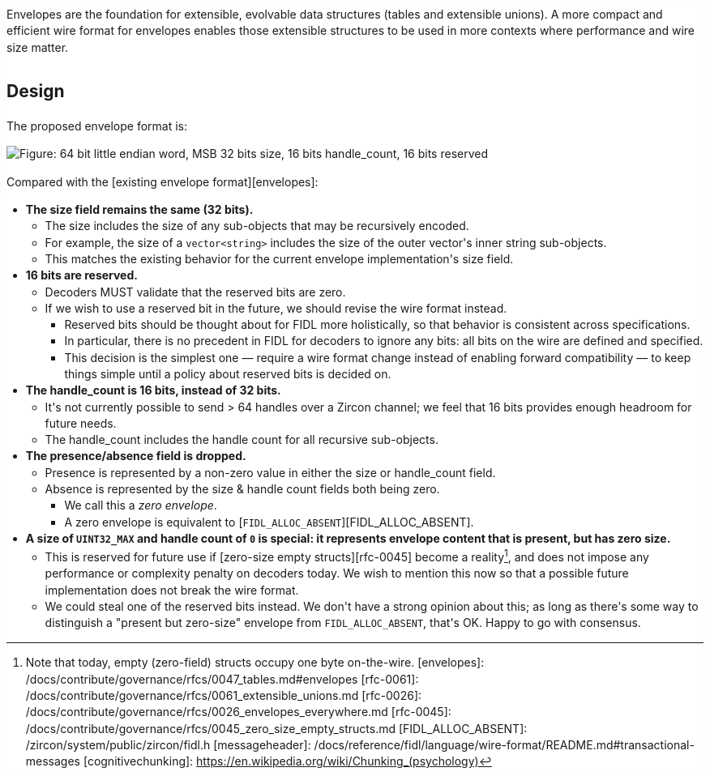 Envelopes are the foundation for extensible, evolvable data structures
(tables and extensible unions).
A more compact and efficient wire format for envelopes enables those
extensible structures to be used in more contexts where performance
and wire size matter.

## Design

The proposed envelope format is:

![Figure: 64 bit little endian word, MSB 32 bits size, 16 bits handle_count,
16 bits reserved](resources/0032_efficient_envelopes/figure1.png)

Compared with the [existing envelope format][envelopes]:

*   **The size field remains the same (32 bits).**
    *   The size includes the size of any sub-objects that may be recursively
        encoded.
    *   For example, the size of a `vector<string>` includes the size of the
        outer vector's inner string sub-objects.
    *   This matches the existing behavior for the current envelope
        implementation's size field.
*   **16 bits are reserved.**
    *   Decoders MUST validate that the reserved bits are zero.
    *   If we wish to use a reserved bit in the future, we should revise the
        wire format instead.
        *   Reserved bits should be thought about for FIDL more holistically,
            so that behavior is consistent across specifications.
        *   In particular, there is no precedent in FIDL for decoders to
            ignore any bits: all bits on the wire are defined and specified.
        *   This decision is the simplest one &mdash; require a wire format
            change instead of enabling forward compatibility &mdash; to keep
            things simple until a policy about reserved bits is decided on.
*   **The handle_count is 16 bits, instead of 32 bits.**
    *   It's not currently possible to send > 64 handles over a Zircon
        channel; we feel that 16 bits provides enough headroom for future needs.
    *   The handle_count includes the handle count for all recursive sub-objects.
*   **The presence/absence field is dropped.**
    *   Presence is represented by a non-zero value in either the size or
        handle_count field.
    *   Absence is represented by the size & handle count fields both being zero.
        *   We call this a _zero envelope_.
        *   A zero envelope is equivalent to [`FIDL_ALLOC_ABSENT`][FIDL_ALLOC_ABSENT].
*   **A size of `UINT32_MAX` and handle count of `0` is special: it
    represents envelope content that is present, but has zero size.**
    *   This is reserved for future use if [zero-size empty structs][rfc-0045]
        become a reality[^2], and does not impose any performance
        or complexity penalty on decoders today.
        We wish to mention this now so that a possible future implementation
        does not break the wire format.
    *   We could steal one of the reserved bits instead.
        We don't have a strong opinion about this; as long as there's some
        way to distinguish a "present but zero-size" envelope from
        `FIDL_ALLOC_ABSENT`, that's OK.
        Happy to go with consensus.


[^1]: This FTP is based on [rfc-0026], but with _only_ the out-of-line envelope
[^2]: Note that today, empty (zero-field) structs occupy one byte on-the-wire.
[envelopes]: /docs/contribute/governance/rfcs/0047_tables.md#envelopes
[rfc-0061]: /docs/contribute/governance/rfcs/0061_extensible_unions.md
[rfc-0026]: /docs/contribute/governance/rfcs/0026_envelopes_everywhere.md
[rfc-0045]: /docs/contribute/governance/rfcs/0045_zero_size_empty_structs.md
[FIDL_ALLOC_ABSENT]: /zircon/system/public/zircon/fidl.h
[messageheader]: /docs/reference/fidl/language/wire-format/README.md#transactional-messages
[cognitivechunking]: https://en.wikipedia.org/wiki/Chunking_(psychology)
